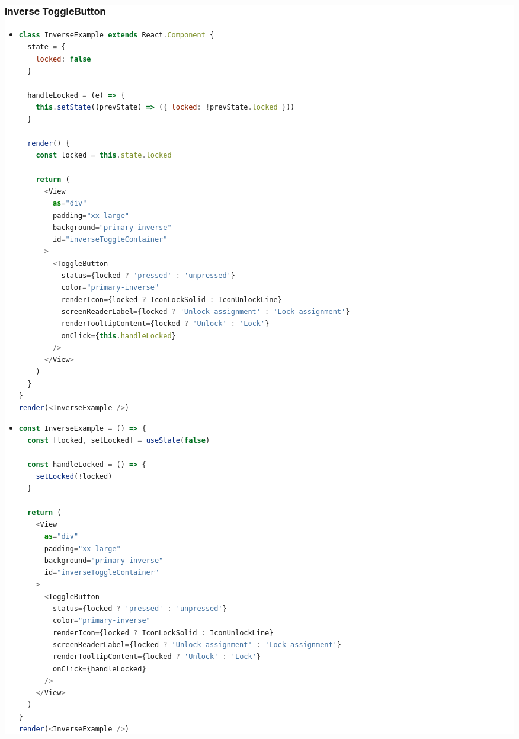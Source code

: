### Inverse ToggleButton

- ```javascript
  class InverseExample extends React.Component {
    state = {
      locked: false
    }

    handleLocked = (e) => {
      this.setState((prevState) => ({ locked: !prevState.locked }))
    }

    render() {
      const locked = this.state.locked

      return (
        <View
          as="div"
          padding="xx-large"
          background="primary-inverse"
          id="inverseToggleContainer"
        >
          <ToggleButton
            status={locked ? 'pressed' : 'unpressed'}
            color="primary-inverse"
            renderIcon={locked ? IconLockSolid : IconUnlockLine}
            screenReaderLabel={locked ? 'Unlock assignment' : 'Lock assignment'}
            renderTooltipContent={locked ? 'Unlock' : 'Lock'}
            onClick={this.handleLocked}
          />
        </View>
      )
    }
  }
  render(<InverseExample />)
  ```

- ```js
  const InverseExample = () => {
    const [locked, setLocked] = useState(false)

    const handleLocked = () => {
      setLocked(!locked)
    }

    return (
      <View
        as="div"
        padding="xx-large"
        background="primary-inverse"
        id="inverseToggleContainer"
      >
        <ToggleButton
          status={locked ? 'pressed' : 'unpressed'}
          color="primary-inverse"
          renderIcon={locked ? IconLockSolid : IconUnlockLine}
          screenReaderLabel={locked ? 'Unlock assignment' : 'Lock assignment'}
          renderTooltipContent={locked ? 'Unlock' : 'Lock'}
          onClick={handleLocked}
        />
      </View>
    )
  }
  render(<InverseExample />)
  ```
